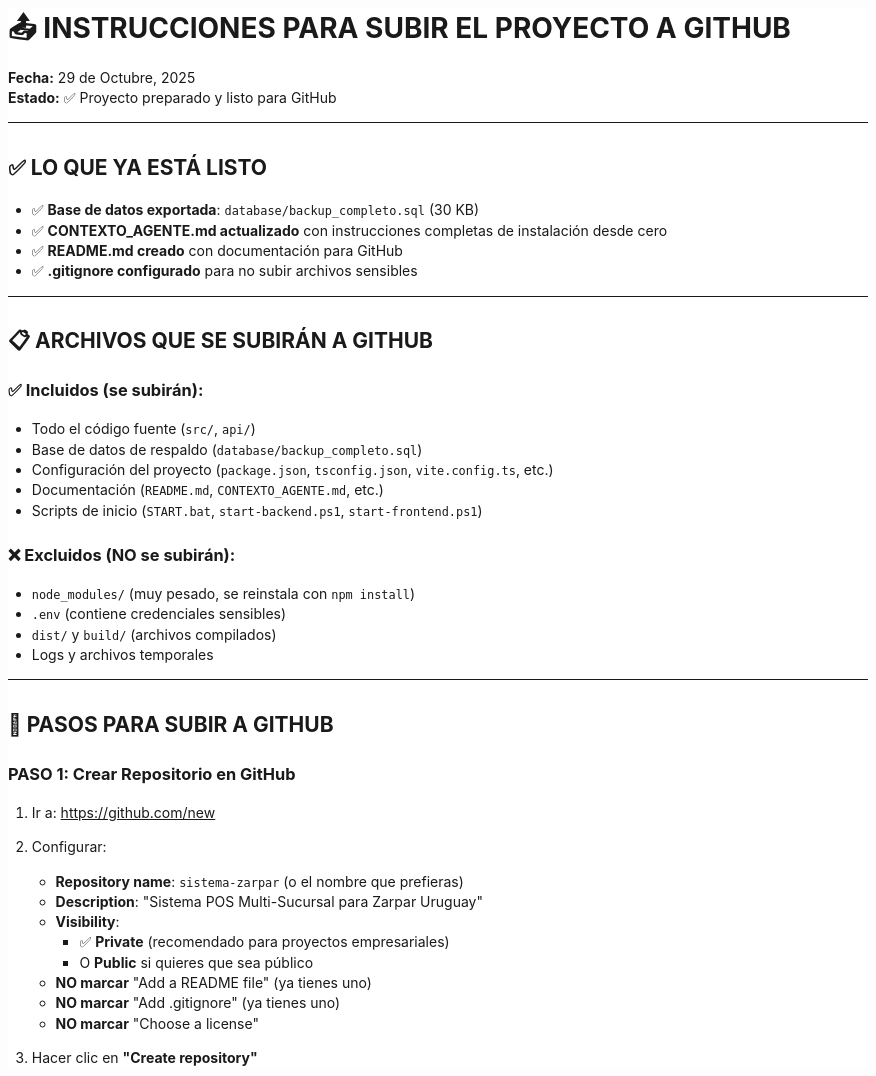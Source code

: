 # 📤 INSTRUCCIONES PARA SUBIR EL PROYECTO A GITHUB

**Fecha:** 29 de Octubre, 2025  
**Estado:** ✅ Proyecto preparado y listo para GitHub

---

## ✅ LO QUE YA ESTÁ LISTO

- ✅ **Base de datos exportada**: `database/backup_completo.sql` (30 KB)
- ✅ **CONTEXTO_AGENTE.md actualizado** con instrucciones completas de instalación desde cero
- ✅ **README.md creado** con documentación para GitHub
- ✅ **.gitignore configurado** para no subir archivos sensibles

---

## 📋 ARCHIVOS QUE SE SUBIRÁN A GITHUB

### ✅ Incluidos (se subirán):
- Todo el código fuente (`src/`, `api/`)
- Base de datos de respaldo (`database/backup_completo.sql`)
- Configuración del proyecto (`package.json`, `tsconfig.json`, `vite.config.ts`, etc.)
- Documentación (`README.md`, `CONTEXTO_AGENTE.md`, etc.)
- Scripts de inicio (`START.bat`, `start-backend.ps1`, `start-frontend.ps1`)

### ❌ Excluidos (NO se subirán):
- `node_modules/` (muy pesado, se reinstala con `npm install`)
- `.env` (contiene credenciales sensibles)
- `dist/` y `build/` (archivos compilados)
- Logs y archivos temporales

---

## 🚀 PASOS PARA SUBIR A GITHUB

### **PASO 1: Crear Repositorio en GitHub**

1. Ir a: https://github.com/new
2. Configurar:
   - **Repository name**: `sistema-zarpar` (o el nombre que prefieras)
   - **Description**: "Sistema POS Multi-Sucursal para Zarpar Uruguay"
   - **Visibility**: 
     - ✅ **Private** (recomendado para proyectos empresariales)
     - O **Public** si quieres que sea público
   - **NO marcar** "Add a README file" (ya tienes uno)
   - **NO marcar** "Add .gitignore" (ya tienes uno)
   - **NO marcar** "Choose a license"

3. Hacer clic en **"Create repository"**

